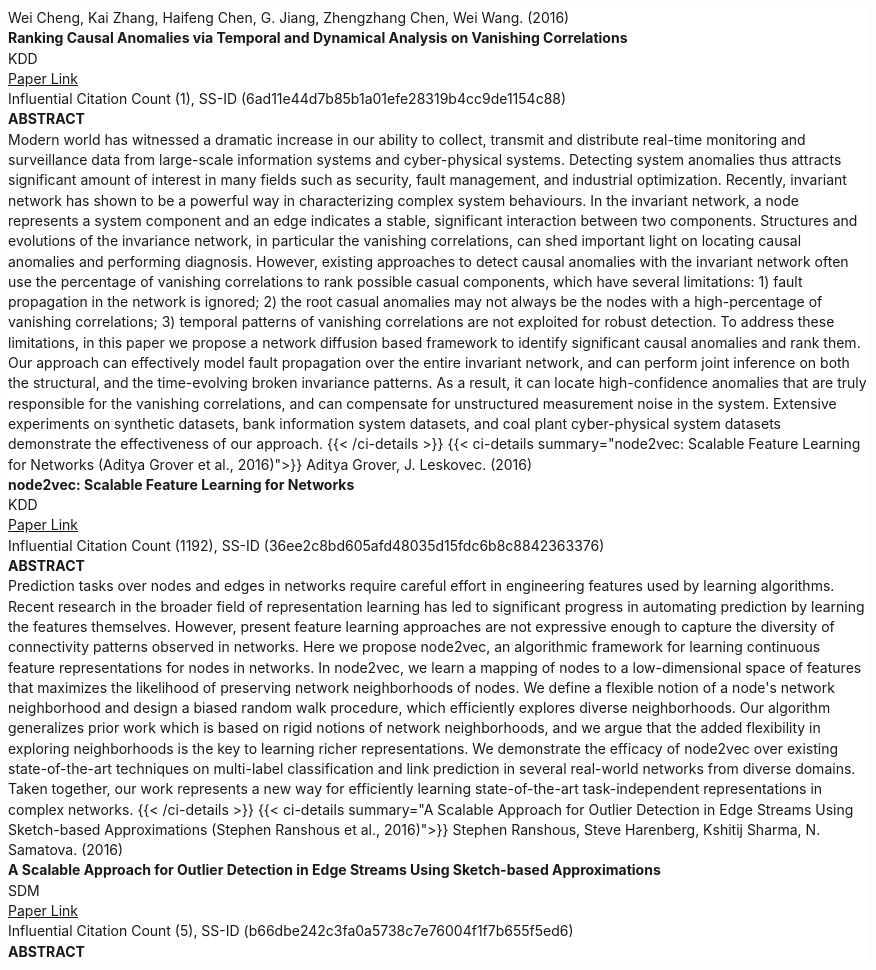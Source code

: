 Wei Cheng, Kai Zhang, Haifeng Chen, G. Jiang, Zhengzhang Chen, Wei Wang. (2016)  
**Ranking Causal Anomalies via Temporal and Dynamical Analysis on Vanishing Correlations**  
KDD  
[Paper Link](https://www.semanticscholar.org/paper/6ad11e44d7b85b1a01efe28319b4cc9de1154c88)  
Influential Citation Count (1), SS-ID (6ad11e44d7b85b1a01efe28319b4cc9de1154c88)  
**ABSTRACT**  
Modern world has witnessed a dramatic increase in our ability to collect, transmit and distribute real-time monitoring and surveillance data from large-scale information systems and cyber-physical systems. Detecting system anomalies thus attracts significant amount of interest in many fields such as security, fault management, and industrial optimization. Recently, invariant network has shown to be a powerful way in characterizing complex system behaviours. In the invariant network, a node represents a system component and an edge indicates a stable, significant interaction between two components. Structures and evolutions of the invariance network, in particular the vanishing correlations, can shed important light on locating causal anomalies and performing diagnosis. However, existing approaches to detect causal anomalies with the invariant network often use the percentage of vanishing correlations to rank possible casual components, which have several limitations: 1) fault propagation in the network is ignored; 2) the root casual anomalies may not always be the nodes with a high-percentage of vanishing correlations; 3) temporal patterns of vanishing correlations are not exploited for robust detection. To address these limitations, in this paper we propose a network diffusion based framework to identify significant causal anomalies and rank them. Our approach can effectively model fault propagation over the entire invariant network, and can perform joint inference on both the structural, and the time-evolving broken invariance patterns. As a result, it can locate high-confidence anomalies that are truly responsible for the vanishing correlations, and can compensate for unstructured measurement noise in the system. Extensive experiments on synthetic datasets, bank information system datasets, and coal plant cyber-physical system datasets demonstrate the effectiveness of our approach.
{{< /ci-details >}}
{{< ci-details summary="node2vec: Scalable Feature Learning for Networks (Aditya Grover et al., 2016)">}}
Aditya Grover, J. Leskovec. (2016)  
**node2vec: Scalable Feature Learning for Networks**  
KDD  
[Paper Link](https://www.semanticscholar.org/paper/36ee2c8bd605afd48035d15fdc6b8c8842363376)  
Influential Citation Count (1192), SS-ID (36ee2c8bd605afd48035d15fdc6b8c8842363376)  
**ABSTRACT**  
Prediction tasks over nodes and edges in networks require careful effort in engineering features used by learning algorithms. Recent research in the broader field of representation learning has led to significant progress in automating prediction by learning the features themselves. However, present feature learning approaches are not expressive enough to capture the diversity of connectivity patterns observed in networks. Here we propose node2vec, an algorithmic framework for learning continuous feature representations for nodes in networks. In node2vec, we learn a mapping of nodes to a low-dimensional space of features that maximizes the likelihood of preserving network neighborhoods of nodes. We define a flexible notion of a node's network neighborhood and design a biased random walk procedure, which efficiently explores diverse neighborhoods. Our algorithm generalizes prior work which is based on rigid notions of network neighborhoods, and we argue that the added flexibility in exploring neighborhoods is the key to learning richer representations. We demonstrate the efficacy of node2vec over existing state-of-the-art techniques on multi-label classification and link prediction in several real-world networks from diverse domains. Taken together, our work represents a new way for efficiently learning state-of-the-art task-independent representations in complex networks.
{{< /ci-details >}}
{{< ci-details summary="A Scalable Approach for Outlier Detection in Edge Streams Using Sketch-based Approximations (Stephen Ranshous et al., 2016)">}}
Stephen Ranshous, Steve Harenberg, Kshitij Sharma, N. Samatova. (2016)  
**A Scalable Approach for Outlier Detection in Edge Streams Using Sketch-based Approximations**  
SDM  
[Paper Link](https://www.semanticscholar.org/paper/b66dbe242c3fa0a5738c7e76004f1f7b655f5ed6)  
Influential Citation Count (5), SS-ID (b66dbe242c3fa0a5738c7e76004f1f7b655f5ed6)  
**ABSTRACT**  